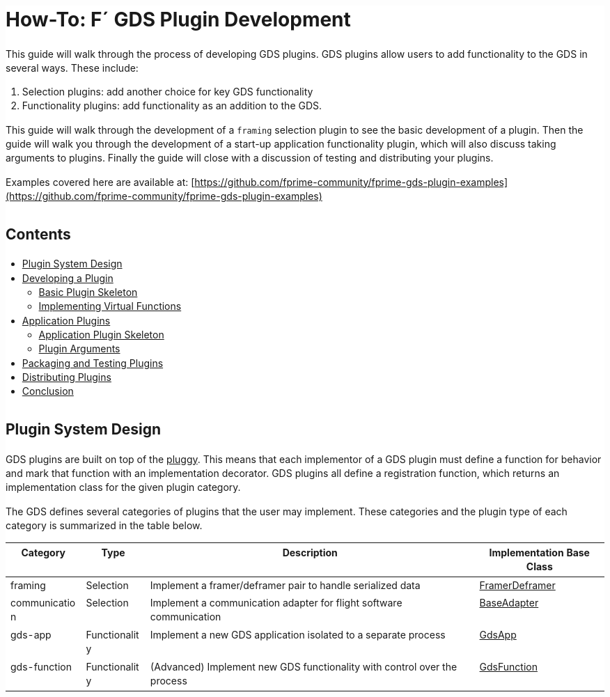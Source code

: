 # How-To: F´ GDS Plugin Development

This guide will walk through the process of developing GDS plugins.  GDS plugins allow users to add functionality to the
GDS in several ways. These include:

1. Selection plugins: add another choice for key GDS functionality
2. Functionality plugins: add functionality as an addition to the GDS.

This guide will walk through the development of a `framing`  selection plugin to see the basic development of a plugin. Then
the guide will walk you through the development of a start-up application functionality plugin, which will also discuss
taking arguments to plugins. Finally the guide will close with a discussion of testing and distributing your plugins.

Examples covered here are available at: [https://github.com/fprime-community/fprime-gds-plugin-examples](https://github.com/fprime-community/fprime-gds-plugin-examples)

## Contents

- [Plugin System Design](#plugin-system-design)
- [Developing a Plugin](#developing-a-plugin)
  - [Basic Plugin Skeleton](#basic-plugin-skeleton)
  - [Implementing Virtual Functions](#implementing-virtual-functions)
- [Application Plugins](#application-plugins)
  - [Application Plugin Skeleton](#application-plugin-skeleton)
  - [Plugin Arguments](#plugin-arguments)
- [Packaging and Testing Plugins](#packaging-and-testing-plugins)
- [Distributing Plugins](#distributing-plugins)
- [Conclusion](#conclusion)


## Plugin System Design

GDS plugins are built on top of the [pluggy](https://pluggy.readthedocs.io/en/stable/). This means that each implementor
of a GDS plugin must define a function for behavior and mark that function with an implementation decorator. GDS plugins
all define a registration function, which returns an implementation class for the given plugin category.

The GDS defines several categories of plugins that the user may implement. These categories and the plugin type of each
category is summarized in the table below.

| Category      | Type          | Description                                                              | Implementation Base Class                                                                                                         |
|---------------|---------------|--------------------------------------------------------------------------|-----------------------------------------------------------------------------------------------------------------------------------|
| framing       | Selection     | Implement a framer/deframer pair to handle serialized data               | [FramerDeframer](https://github.com/fprime-community/fprime-gds/blob/devel/src/fprime_gds/common/communication/framing.py#L24)    |
| communication | Selection     | Implement a communication adapter for flight software communication      | [BaseAdapter](https://github.com/fprime-community/fprime-gds/blob/devel/src/fprime_gds/common/communication/adapters/base.py#L16) |
| gds-app       | Functionality | Implement a new GDS application isolated to a separate process           | [GdsApp](https://github.com/fprime-community/fprime-gds/blob/devel/src/fprime_gds/executables/apps.py#L76)                        |
| gds-function  | Functionality | (Advanced) Implement new GDS functionality with control over the process | [GdsFunction](https://github.com/fprime-community/fprime-gds/blob/devel/src/fprime_gds/executables/apps.py#L40)                   |
